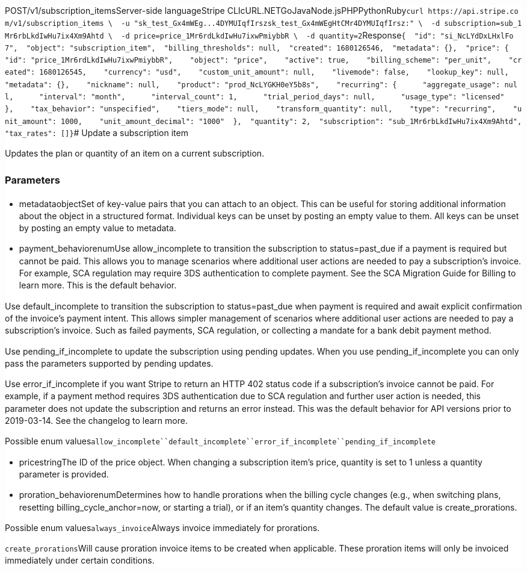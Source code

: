 POST/v1/subscription_itemsServer-side languageStripe CLIcURL.NETGoJavaNode.jsPHPPythonRuby[](#)[](#)`curl https://api.stripe.com/v1/subscription_items \  -u "sk_test_Gx4mWEg...4DYMUIqfIrszsk_test_Gx4mWEgHtCMr4DYMUIqfIrsz:" \  -d subscription=sub_1Mr6rbLkdIwHu7ix4Xm9Ahtd \  -d price=price_1Mr6rdLkdIwHu7ixwPmiybbR \  -d quantity=2`Response`{  "id": "si_NcLYdDxLHxlFo7",  "object": "subscription_item",  "billing_thresholds": null,  "created": 1680126546,  "metadata": {},  "price": {    "id": "price_1Mr6rdLkdIwHu7ixwPmiybbR",    "object": "price",    "active": true,    "billing_scheme": "per_unit",    "created": 1680126545,    "currency": "usd",    "custom_unit_amount": null,    "livemode": false,    "lookup_key": null,    "metadata": {},    "nickname": null,    "product": "prod_NcLYGKH0eY5b8s",    "recurring": {      "aggregate_usage": null,      "interval": "month",      "interval_count": 1,      "trial_period_days": null,      "usage_type": "licensed"    },    "tax_behavior": "unspecified",    "tiers_mode": null,    "transform_quantity": null,    "type": "recurring",    "unit_amount": 1000,    "unit_amount_decimal": "1000"  },  "quantity": 2,  "subscription": "sub_1Mr6rbLkdIwHu7ix4Xm9Ahtd",  "tax_rates": []}`# Update a subscription item

Updates the plan or quantity of an item on a current subscription.

### Parameters

- metadataobjectSet of key-value pairs that you can attach to an object. This can be useful for storing additional information about the object in a structured format. Individual keys can be unset by posting an empty value to them. All keys can be unset by posting an empty value to metadata.


- payment_behaviorenumUse allow_incomplete to transition the subscription to status=past_due if a payment is required but cannot be paid. This allows you to manage scenarios where additional user actions are needed to pay a subscription’s invoice. For example, SCA regulation may require 3DS authentication to complete payment. See the SCA Migration Guide for Billing to learn more. This is the default behavior.

Use default_incomplete to transition the subscription to status=past_due when payment is required and await explicit confirmation of the invoice’s payment intent. This allows simpler management of scenarios where additional user actions are needed to pay a subscription’s invoice. Such as failed payments, SCA regulation, or collecting a mandate for a bank debit payment method.

Use pending_if_incomplete to update the subscription using pending updates. When you use pending_if_incomplete you can only pass the parameters supported by pending updates.

Use error_if_incomplete if you want Stripe to return an HTTP 402 status code if a subscription’s invoice cannot be paid. For example, if a payment method requires 3DS authentication due to SCA regulation and further user action is needed, this parameter does not update the subscription and returns an error instead. This was the default behavior for API versions prior to 2019-03-14. See the changelog to learn more.

Possible enum values`allow_incomplete``default_incomplete``error_if_incomplete``pending_if_incomplete`
- pricestringThe ID of the price object. When changing a subscription item’s price, quantity is set to 1 unless a quantity parameter is provided.


- proration_behaviorenumDetermines how to handle prorations when the billing cycle changes (e.g., when switching plans, resetting billing_cycle_anchor=now, or starting a trial), or if an item’s quantity changes. The default value is create_prorations.

Possible enum values`always_invoice`Always invoice immediately for prorations.

`create_prorations`Will cause proration invoice items to be created when applicable. These proration items will only be invoiced immediately under certain conditions.
